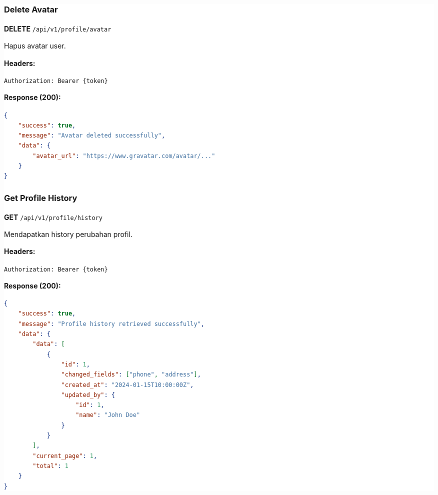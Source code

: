 ### Delete Avatar

**DELETE** `/api/v1/profile/avatar`

Hapus avatar user.

**Headers:**

```
Authorization: Bearer {token}
```

**Response (200):**

```json
{
    "success": true,
    "message": "Avatar deleted successfully",
    "data": {
        "avatar_url": "https://www.gravatar.com/avatar/..."
    }
}
```

### Get Profile History

**GET** `/api/v1/profile/history`

Mendapatkan history perubahan profil.

**Headers:**

```
Authorization: Bearer {token}
```

**Response (200):**

```json
{
    "success": true,
    "message": "Profile history retrieved successfully",
    "data": {
        "data": [
            {
                "id": 1,
                "changed_fields": ["phone", "address"],
                "created_at": "2024-01-15T10:00:00Z",
                "updated_by": {
                    "id": 1,
                    "name": "John Doe"
                }
            }
        ],
        "current_page": 1,
        "total": 1
    }
}
```
